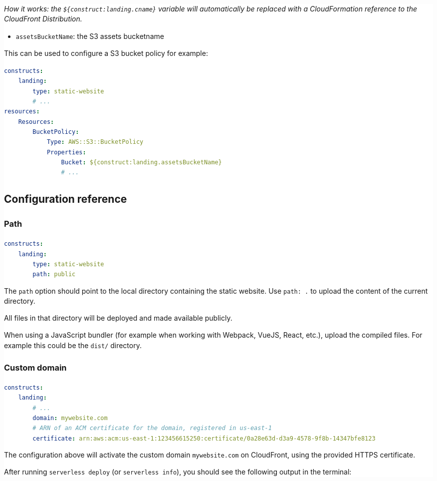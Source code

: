 _How it works: the `${construct:landing.cname}` variable will automatically be replaced with a CloudFormation reference to the CloudFront Distribution._

- `assetsBucketName`: the S3 assets bucketname

This can be used to configure a S3 bucket policy for example:

```yaml
constructs:
    landing:
        type: static-website
        # ...
resources:
    Resources:
        BucketPolicy:
            Type: AWS::S3::BucketPolicy
            Properties:
                Bucket: ${construct:landing.assetsBucketName}
                # ...
```

## Configuration reference

### Path

```yaml
constructs:
    landing:
        type: static-website
        path: public
```

The `path` option should point to the local directory containing the static website. Use `path: .` to upload the content of the current directory.

All files in that directory will be deployed and made available publicly.

When using a JavaScript bundler (for example when working with Webpack, VueJS, React, etc.), upload the compiled files. For example this could be the `dist/` directory.

### Custom domain

```yaml
constructs:
    landing:
        # ...
        domain: mywebsite.com
        # ARN of an ACM certificate for the domain, registered in us-east-1
        certificate: arn:aws:acm:us-east-1:123456615250:certificate/0a28e63d-d3a9-4578-9f8b-14347bfe8123
```

The configuration above will activate the custom domain `mywebsite.com` on CloudFront, using the provided HTTPS certificate.

After running `serverless deploy` (or `serverless info`), you should see the following output in the terminal:
